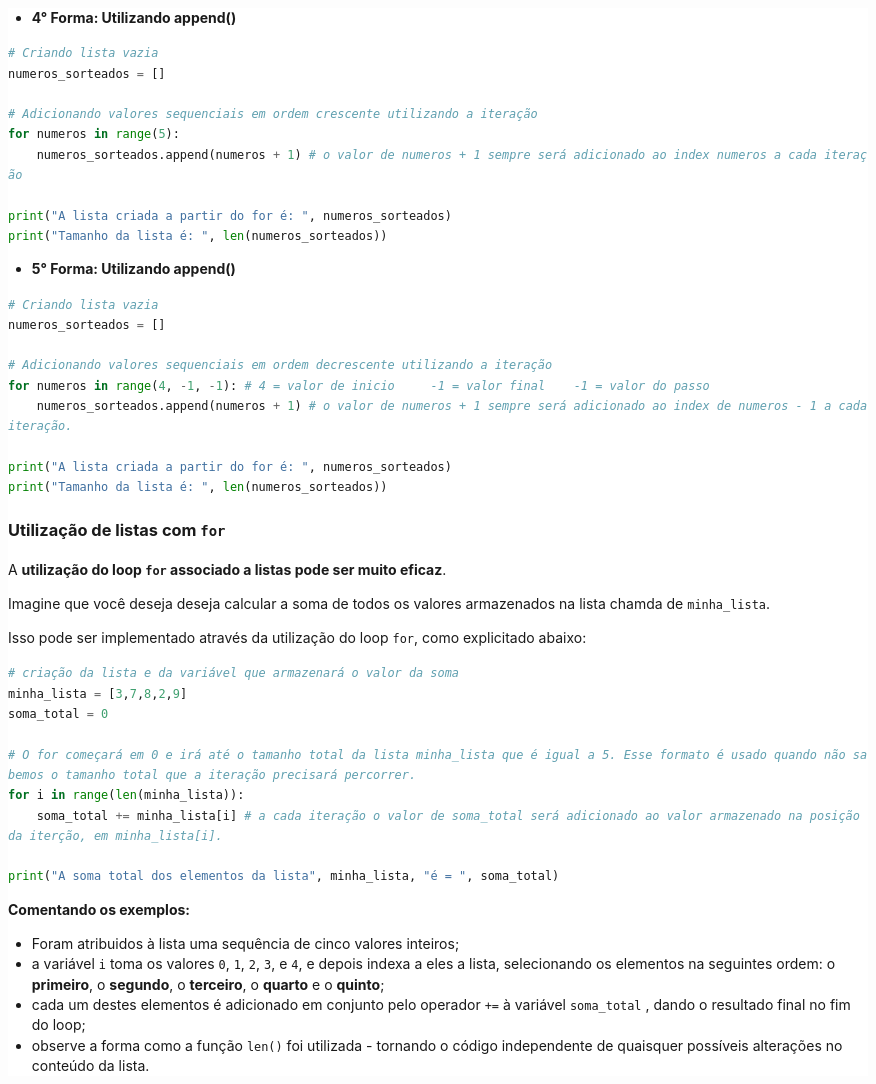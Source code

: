 - **4° Forma: Utilizando append()**
```python
# Criando lista vazia
numeros_sorteados = []

# Adicionando valores sequenciais em ordem crescente utilizando a iteração
for numeros in range(5):
    numeros_sorteados.append(numeros + 1) # o valor de numeros + 1 sempre será adicionado ao index numeros a cada iteração
    
print("A lista criada a partir do for é: ", numeros_sorteados)
print("Tamanho da lista é: ", len(numeros_sorteados))
```

- **5° Forma: Utilizando append()**
```python
# Criando lista vazia
numeros_sorteados = []

# Adicionando valores sequenciais em ordem decrescente utilizando a iteração
for numeros in range(4, -1, -1): # 4 = valor de inicio     -1 = valor final    -1 = valor do passo
    numeros_sorteados.append(numeros + 1) # o valor de numeros + 1 sempre será adicionado ao index de numeros - 1 a cada iteração.
    
print("A lista criada a partir do for é: ", numeros_sorteados)
print("Tamanho da lista é: ", len(numeros_sorteados))
```

### Utilização de listas com ``for``

A **utilização do loop ``for`` associado a listas pode ser muito eficaz**.

Imagine que você deseja deseja calcular a soma de todos os valores armazenados na lista chamda de ``minha_lista``.

Isso pode ser implementado através da utilização do loop ``for``, como explicitado abaixo:

```python
# criação da lista e da variável que armazenará o valor da soma
minha_lista = [3,7,8,2,9]
soma_total = 0

# O for começará em 0 e irá até o tamanho total da lista minha_lista que é igual a 5. Esse formato é usado quando não sabemos o tamanho total que a iteração precisará percorrer.
for i in range(len(minha_lista)):
    soma_total += minha_lista[i] # a cada iteração o valor de soma_total será adicionado ao valor armazenado na posição da iterção, em minha_lista[i].
    
print("A soma total dos elementos da lista", minha_lista, "é = ", soma_total)
```
**Comentando os exemplos:**

- Foram atribuidos à lista uma sequência de cinco valores inteiros;
- a variável `i` toma os valores `0`, `1`, `2`, `3`, e `4`, e depois indexa a eles a lista, selecionando os elementos na seguintes ordem: o **primeiro**, o **segundo**, o **terceiro**, o **quarto** e o **quinto**;
- cada um destes elementos é adicionado em conjunto pelo operador `+=` à variável `soma_total` , dando o resultado final no fim do loop;
- observe a forma como a função ``len()`` foi utilizada - tornando o código independente de quaisquer possíveis alterações no conteúdo da lista.
